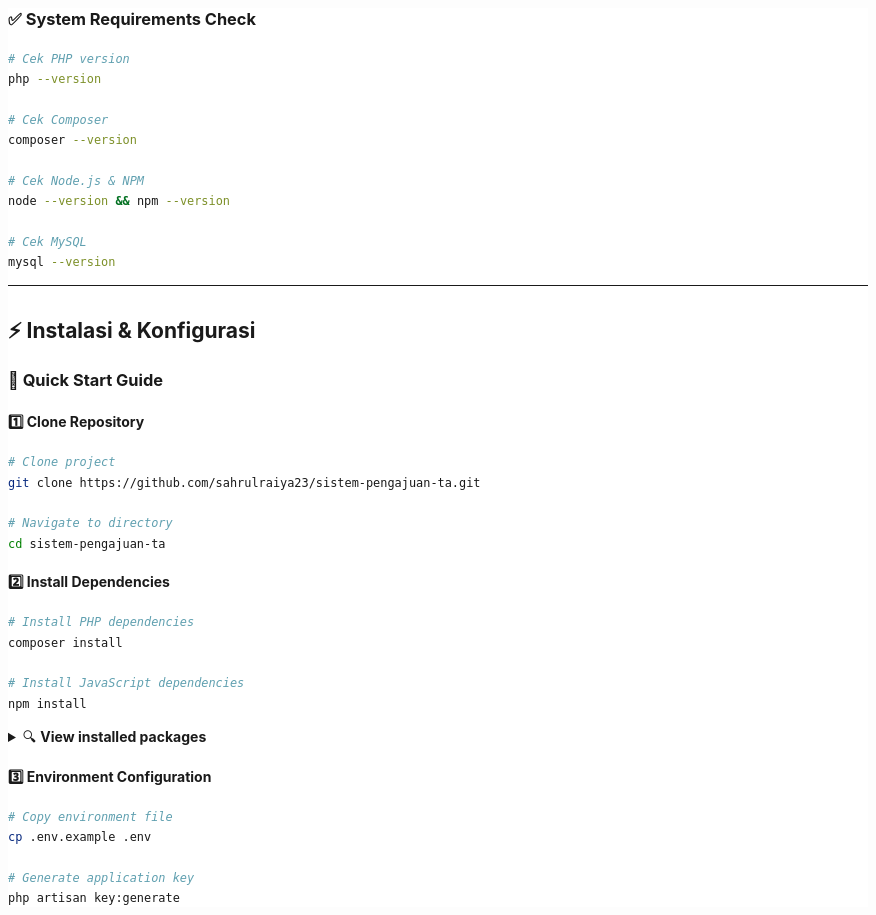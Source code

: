 </div>

### ✅ **System Requirements Check**

```bash
# Cek PHP version
php --version

# Cek Composer
composer --version

# Cek Node.js & NPM
node --version && npm --version

# Cek MySQL
mysql --version
```

---

## ⚡ Instalasi & Konfigurasi

### 🚀 **Quick Start Guide**

#### 1️⃣ **Clone Repository**

```bash
# Clone project
git clone https://github.com/sahrulraiya23/sistem-pengajuan-ta.git

# Navigate to directory
cd sistem-pengajuan-ta
```

#### 2️⃣ **Install Dependencies**

```bash
# Install PHP dependencies
composer install

# Install JavaScript dependencies  
npm install
```

<details><summary>🔍 <strong>View installed packages</strong></summary></details>

#### 3️⃣ **Environment Configuration**

```bash
# Copy environment file
cp .env.example .env

# Generate application key
php artisan key:generate
```
